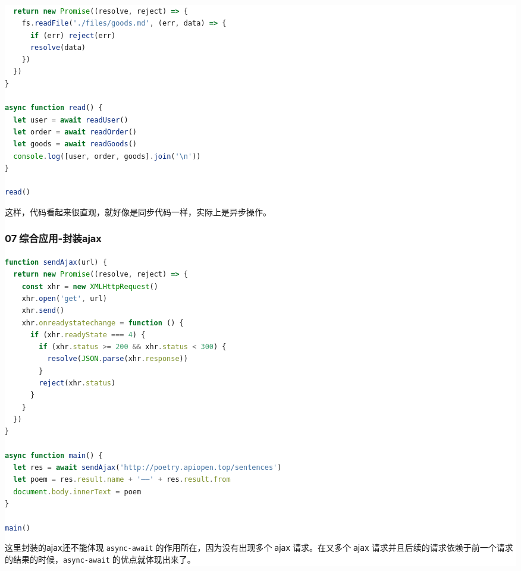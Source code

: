 ```js
  return new Promise((resolve, reject) => {
    fs.readFile('./files/goods.md', (err, data) => {
      if (err) reject(err)
      resolve(data)
    })
  })
}

async function read() {
  let user = await readUser()
  let order = await readOrder()
  let goods = await readGoods()
  console.log([user, order, goods].join('\n'))
}

read()
```

这样，代码看起来很直观，就好像是同步代码一样，实际上是异步操作。

### 07 综合应用-封装ajax

```js
function sendAjax(url) {
  return new Promise((resolve, reject) => {
    const xhr = new XMLHttpRequest()
    xhr.open('get', url)
    xhr.send()
    xhr.onreadystatechange = function () {
      if (xhr.readyState === 4) {
        if (xhr.status >= 200 && xhr.status < 300) {
          resolve(JSON.parse(xhr.response))
        }
        reject(xhr.status)
      }
    }
  })
}

async function main() {
  let res = await sendAjax('http://poetry.apiopen.top/sentences')
  let poem = res.result.name + '——' + res.result.from
  document.body.innerText = poem
}

main()
```

这里封装的ajax还不能体现 `async-await` 的作用所在，因为没有出现多个 ajax 请求。在又多个 ajax 请求并且后续的请求依赖于前一个请求的结果的时候，`async-await` 的优点就体现出来了。


